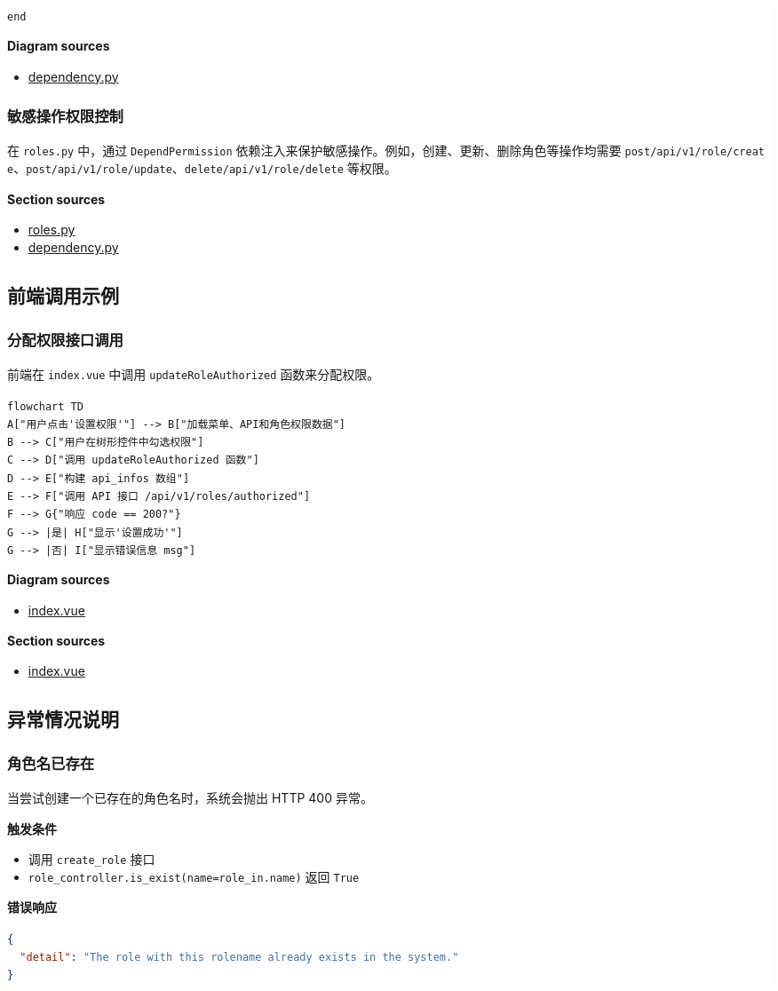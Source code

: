 ```mermaid
end
```

**Diagram sources**  
- [dependency.py](file://app/core/dependency.py#L34-L52)

### 敏感操作权限控制
在 `roles.py` 中，通过 `DependPermission` 依赖注入来保护敏感操作。例如，创建、更新、删除角色等操作均需要 `post/api/v1/role/create`、`post/api/v1/role/update`、`delete/api/v1/role/delete` 等权限。

**Section sources**
- [roles.py](file://app/api/v1/roles/roles.py)
- [dependency.py](file://app/core/dependency.py#L50)

## 前端调用示例

### 分配权限接口调用
前端在 `index.vue` 中调用 `updateRoleAuthorized` 函数来分配权限。

```mermaid
flowchart TD
A["用户点击'设置权限'"] --> B["加载菜单、API和角色权限数据"]
B --> C["用户在树形控件中勾选权限"]
C --> D["调用 updateRoleAuthorized 函数"]
D --> E["构建 api_infos 数组"]
E --> F["调用 API 接口 /api/v1/roles/authorized"]
F --> G{"响应 code == 200?"}
G --> |是| H["显示'设置成功'"]
G --> |否| I["显示错误信息 msg"]
```

**Diagram sources**  
- [index.vue](file://web/src/views/system/role/index.vue#L230-L281)

**Section sources**
- [index.vue](file://web/src/views/system/role/index.vue)

## 异常情况说明

### 角色名已存在
当尝试创建一个已存在的角色名时，系统会抛出 HTTP 400 异常。

**触发条件**
- 调用 `create_role` 接口
- `role_controller.is_exist(name=role_in.name)` 返回 `True`

**错误响应**
```json
{
  "detail": "The role with this rolename already exists in the system."
}
```
